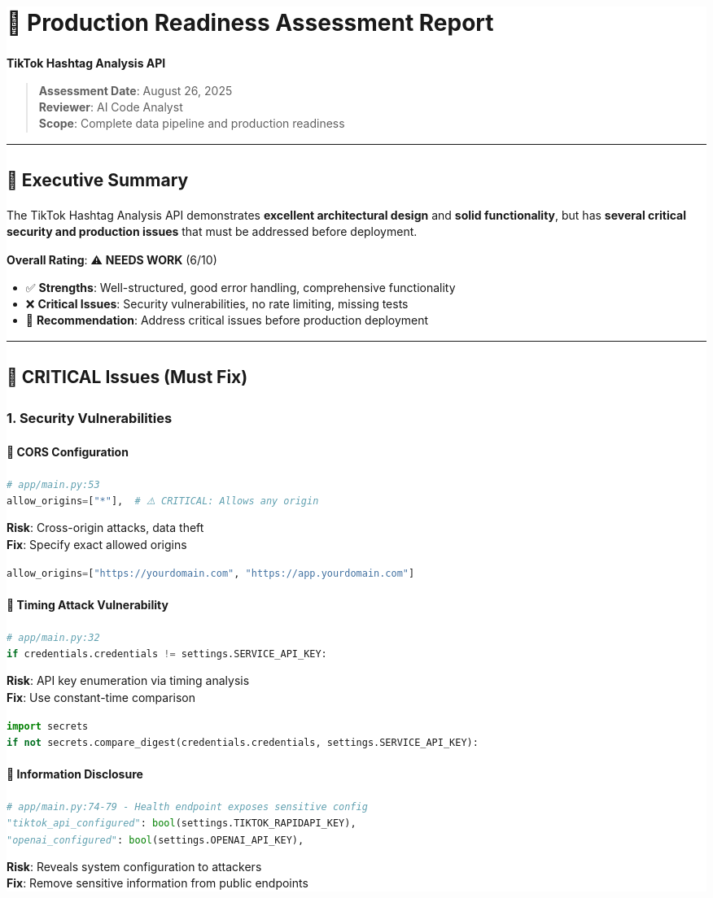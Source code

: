 # 🚨 Production Readiness Assessment Report
**TikTok Hashtag Analysis API**

> **Assessment Date**: August 26, 2025  
> **Reviewer**: AI Code Analyst  
> **Scope**: Complete data pipeline and production readiness

---

## 🎯 **Executive Summary**

The TikTok Hashtag Analysis API demonstrates **excellent architectural design** and **solid functionality**, but has **several critical security and production issues** that must be addressed before deployment.

**Overall Rating**: ⚠️ **NEEDS WORK** (6/10)
- ✅ **Strengths**: Well-structured, good error handling, comprehensive functionality
- ❌ **Critical Issues**: Security vulnerabilities, no rate limiting, missing tests
- 🔧 **Recommendation**: Address critical issues before production deployment

---

## 🚨 **CRITICAL Issues (Must Fix)**

### **1. Security Vulnerabilities**

#### **🔴 CORS Configuration**
```python
# app/main.py:53
allow_origins=["*"],  # ⚠️ CRITICAL: Allows any origin
```
**Risk**: Cross-origin attacks, data theft  
**Fix**: Specify exact allowed origins
```python
allow_origins=["https://yourdomain.com", "https://app.yourdomain.com"]
```

#### **🔴 Timing Attack Vulnerability**
```python
# app/main.py:32
if credentials.credentials != settings.SERVICE_API_KEY:
```
**Risk**: API key enumeration via timing analysis  
**Fix**: Use constant-time comparison
```python
import secrets
if not secrets.compare_digest(credentials.credentials, settings.SERVICE_API_KEY):
```

#### **🔴 Information Disclosure**
```python
# app/main.py:74-79 - Health endpoint exposes sensitive config
"tiktok_api_configured": bool(settings.TIKTOK_RAPIDAPI_KEY),
"openai_configured": bool(settings.OPENAI_API_KEY),
```
**Risk**: Reveals system configuration to attackers  
**Fix**: Remove sensitive information from public endpoints
